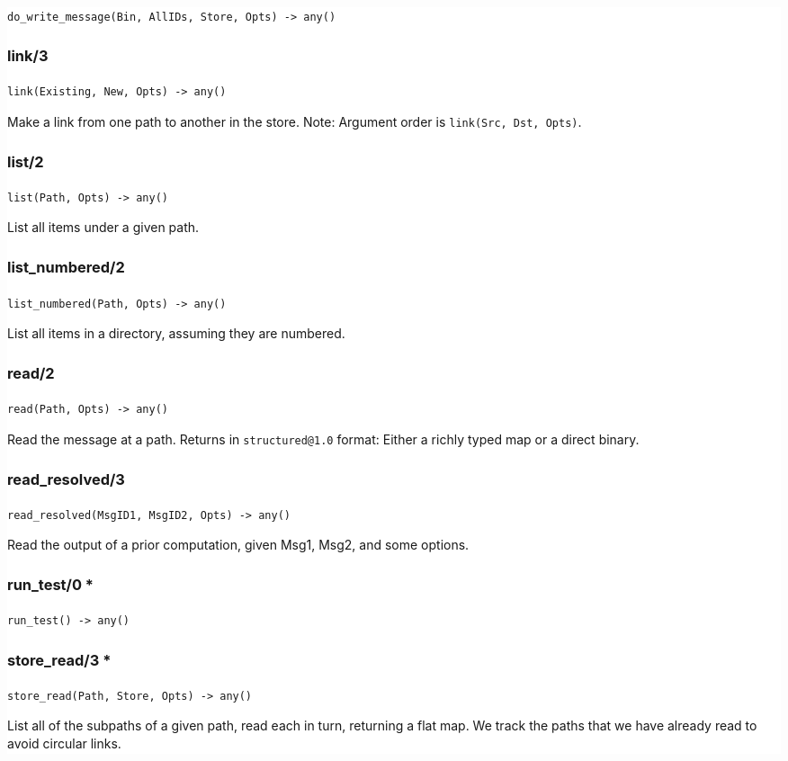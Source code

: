 `do_write_message(Bin, AllIDs, Store, Opts) -> any()`

<a name="link-3"></a>

### link/3

`link(Existing, New, Opts) -> any()`

Make a link from one path to another in the store.
Note: Argument order is `link(Src, Dst, Opts)`.

<a name="list-2"></a>

### list/2

`list(Path, Opts) -> any()`

List all items under a given path.

<a name="list_numbered-2"></a>

### list_numbered/2

`list_numbered(Path, Opts) -> any()`

List all items in a directory, assuming they are numbered.

<a name="read-2"></a>

### read/2

`read(Path, Opts) -> any()`

Read the message at a path. Returns in `structured@1.0` format: Either a
richly typed map or a direct binary.

<a name="read_resolved-3"></a>

### read_resolved/3

`read_resolved(MsgID1, MsgID2, Opts) -> any()`

Read the output of a prior computation, given Msg1, Msg2, and some
options.

<a name="run_test-0"></a>

### run_test/0 *

`run_test() -> any()`

<a name="store_read-3"></a>

### store_read/3 *

`store_read(Path, Store, Opts) -> any()`

List all of the subpaths of a given path, read each in turn, returning a
flat map. We track the paths that we have already read to avoid circular
links.
